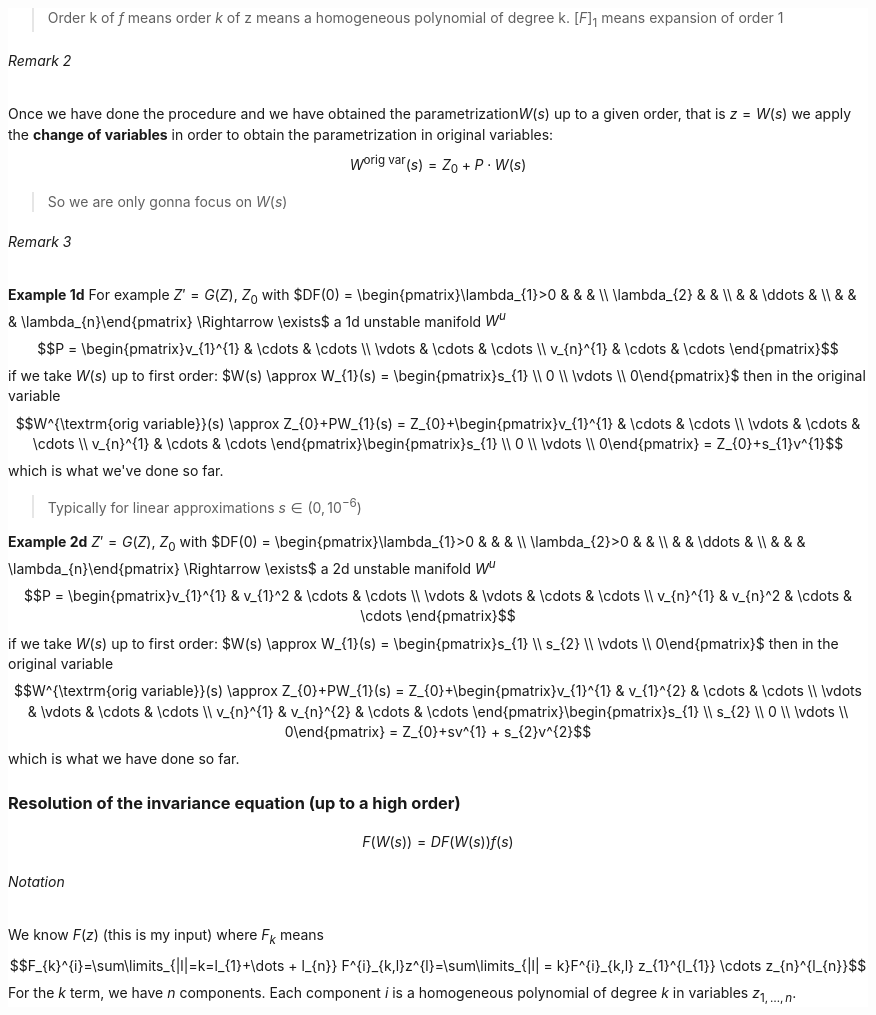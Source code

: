 >Order k of $f$ means order $k$ of z means a homogeneous polynomial of degree k.
>$[F]_1$ means expansion of order 1

###### Remark 2
Once we have done the procedure and we have obtained the parametrization$W(s)$ up to a given order, that is $z = W(s)$
we apply the **change of variables** in order to obtain the parametrization in original variables:
$$W^{\textrm{orig var}}(s) = Z_{0}+P\cdot W(s)$$
> So we are only gonna focus on $W(s)$

###### Remark 3
**Example 1d**
For example $Z' =G(Z)$, $Z_{0}$ with $DF(0) = \begin{pmatrix}\lambda_{1}>0 &   &   & \\ \lambda_{2} &   &  \\  &   &  \ddots  &  \\  &   &   & \lambda_{n}\end{pmatrix} \Rightarrow \exists$ a 1d unstable manifold $W^u$
$$P = \begin{pmatrix}v_{1}^{1}  & \cdots & \cdots \\ \vdots &  \cdots & \cdots \\ v_{n}^{1} & \cdots & \cdots \end{pmatrix}$$
if we take $W(s)$ up to first order: $W(s) \approx W_{1}(s) = \begin{pmatrix}s_{1} \\ 0 \\ \vdots  \\ 0\end{pmatrix}$
then in the original variable
$$W^{\textrm{orig variable}}(s) \approx Z_{0}+PW_{1}(s) = Z_{0}+\begin{pmatrix}v_{1}^{1}  & \cdots & \cdots \\ \vdots &  \cdots & \cdots \\ v_{n}^{1} & \cdots & \cdots \end{pmatrix}\begin{pmatrix}s_{1} \\ 0 \\ \vdots  \\ 0\end{pmatrix} = Z_{0}+s_{1}v^{1}$$
which is what we've done so far. 

> Typically for linear approximations $s\in(0, 10^{-6})$

**Example 2d**
$Z' =G(Z)$, $Z_{0}$ with $DF(0) = \begin{pmatrix}\lambda_{1}>0 &   &   & \\ \lambda_{2}>0 &   &  \\  &   &  \ddots  &  \\  &   &   & \lambda_{n}\end{pmatrix} \Rightarrow \exists$ a 2d unstable manifold $W^u$
$$P = \begin{pmatrix}v_{1}^{1}  & v_{1}^2 & \cdots & \cdots \\ \vdots & \vdots &  \cdots & \cdots \\ v_{n}^{1} & v_{n}^2 & \cdots & \cdots \end{pmatrix}$$
if we take $W(s)$ up to first order: $W(s) \approx W_{1}(s) = \begin{pmatrix}s_{1} \\ s_{2} \\ \vdots  \\ 0\end{pmatrix}$
then in the original variable
$$W^{\textrm{orig variable}}(s) \approx Z_{0}+PW_{1}(s) = Z_{0}+\begin{pmatrix}v_{1}^{1} & v_{1}^{2}  & \cdots & \cdots \\ \vdots & \vdots &  \cdots & \cdots \\ v_{n}^{1} & v_{n}^{2} & \cdots & \cdots \end{pmatrix}\begin{pmatrix}s_{1} \\ s_{2} \\ 0 \\ \vdots  \\ 0\end{pmatrix} = Z_{0}+sv^{1} + s_{2}v^{2}$$
which is what we have done so far.

### Resolution of the invariance equation (up to a high order)
$$F(W(s)) = DF(W(s))f(s)$$
###### Notation
We know $F(z)$ (this is my input) where $F_{k}$ means
$$F_{k}^{i}=\sum\limits_{|l|=k=l_{1}+\dots + l_{n}} F^{i}_{k,l}z^{l}=\sum\limits_{|l| = k}F^{i}_{k,l} z_{1}^{l_{1}} \cdots z_{n}^{l_{n}}$$
For the $k$ term, we have $n$ components. Each component $i$ is a homogeneous polynomial of degree $k$ in variables $z_{1, \dots, n}$. 
